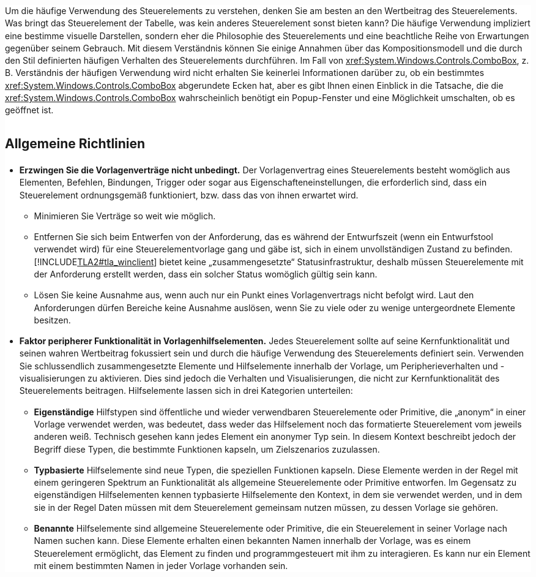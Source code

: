  Um die häufige Verwendung des Steuerelements zu verstehen, denken Sie am besten an den Wertbeitrag des Steuerelements. Was bringt das Steuerelement der Tabelle, was kein anderes Steuerelement sonst bieten kann? Die häufige Verwendung impliziert eine bestimme visuelle Darstellen, sondern eher die Philosophie des Steuerelements und eine beachtliche Reihe von Erwartungen gegenüber seinem Gebrauch. Mit diesem Verständnis können Sie einige Annahmen über das Kompositionsmodell und die durch den Stil definierten häufigen Verhalten des Steuerelements durchführen. Im Fall von <xref:System.Windows.Controls.ComboBox>, z. B. Verständnis der häufigen Verwendung wird nicht erhalten Sie keinerlei Informationen darüber zu, ob ein bestimmtes <xref:System.Windows.Controls.ComboBox> abgerundete Ecken hat, aber es gibt Ihnen einen Einblick in die Tatsache, die die <xref:System.Windows.Controls.ComboBox> wahrscheinlich benötigt ein Popup-Fenster und eine Möglichkeit umschalten, ob es geöffnet ist.  
  
<a name="General_Guidelines"></a>   
## <a name="general-guidelines"></a>Allgemeine Richtlinien  
  
-   **Erzwingen Sie die Vorlagenverträge nicht unbedingt.** Der Vorlagenvertrag eines Steuerelements besteht womöglich aus Elementen, Befehlen, Bindungen, Trigger oder sogar aus Eigenschafteneinstellungen, die erforderlich sind, dass ein Steuerelement ordnungsgemäß funktioniert, bzw. dass das von ihnen erwartet wird.  
  
    -   Minimieren Sie Verträge so weit wie möglich.  
  
    -   Entfernen Sie sich beim Entwerfen von der Anforderung, das es während der Entwurfszeit (wenn ein Entwurfstool verwendet wird) für eine Steuerelementvorlage gang und gäbe ist, sich in einem unvollständigen Zustand zu befinden. [!INCLUDE[TLA2#tla_winclient](../../../../includes/tla2sharptla-winclient-md.md)] bietet keine „zusammengesetzte“ Statusinfrastruktur, deshalb müssen Steuerelemente mit der Anforderung erstellt werden, dass ein solcher Status womöglich gültig sein kann.  
  
    -   Lösen Sie keine Ausnahme aus, wenn auch nur ein Punkt eines Vorlagenvertrags nicht befolgt wird. Laut den Anforderungen dürfen Bereiche keine Ausnahme auslösen, wenn Sie zu viele oder zu wenige untergeordnete Elemente besitzen.  
  
-   **Faktor peripherer Funktionalität in Vorlagenhilfselementen.** Jedes Steuerelement sollte auf seine Kernfunktionalität und seinen wahren Wertbeitrag fokussiert sein und durch die häufige Verwendung des Steuerelements definiert sein. Verwenden Sie schlussendlich zusammengesetzte Elemente und Hilfselemente innerhalb der Vorlage, um Peripherieverhalten und -visualisierungen zu aktivieren. Dies sind jedoch die Verhalten und Visualisierungen, die nicht zur Kernfunktionalität des Steuerelements beitragen. Hilfselemente lassen sich in drei Kategorien unterteilen:  
  
    -   **Eigenständige** Hilfstypen sind öffentliche und wieder verwendbaren Steuerelemente oder Primitive, die „anonym“ in einer Vorlage verwendet werden, was bedeutet, dass weder das Hilfselement noch das formatierte Steuerelement vom jeweils anderen weiß. Technisch gesehen kann jedes Element ein anonymer Typ sein. In diesem Kontext beschreibt jedoch der Begriff diese Typen, die bestimmte Funktionen kapseln, um Zielszenarios zuzulassen.  
  
    -   **Typbasierte** Hilfselemente sind neue Typen, die speziellen Funktionen kapseln. Diese Elemente werden in der Regel mit einem geringeren Spektrum an Funktionalität als allgemeine Steuerelemente oder Primitive entworfen. Im Gegensatz zu eigenständigen Hilfselementen kennen typbasierte Hilfselemente den Kontext, in dem sie verwendet werden, und in dem sie in der Regel Daten müssen mit dem Steuerelement gemeinsam nutzen müssen, zu dessen Vorlage sie gehören.  
  
    -   **Benannte** Hilfselemente sind allgemeine Steuerelemente oder Primitive, die ein Steuerelement in seiner Vorlage nach Namen suchen kann. Diese Elemente erhalten einen bekannten Namen innerhalb der Vorlage, was es einem Steuerelement ermöglicht, das Element zu finden und programmgesteuert mit ihm zu interagieren. Es kann nur ein Element mit einem bestimmten Namen in jeder Vorlage vorhanden sein.  
  